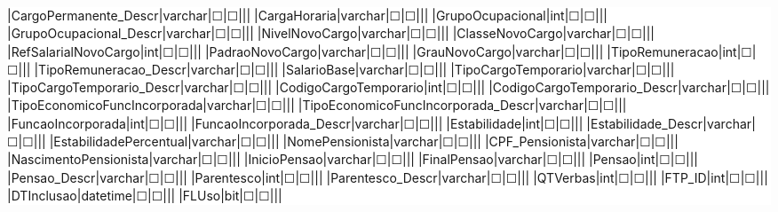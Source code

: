 |CargoPermanente_Descr|varchar|&#x2610;|&#x2610;|||
|CargaHoraria|varchar|&#x2610;|&#x2610;|||
|GrupoOcupacional|int|&#x2610;|&#x2610;|||
|GrupoOcupacional_Descr|varchar|&#x2610;|&#x2610;|||
|NivelNovoCargo|varchar|&#x2610;|&#x2610;|||
|ClasseNovoCargo|varchar|&#x2610;|&#x2610;|||
|RefSalarialNovoCargo|int|&#x2610;|&#x2610;|||
|PadraoNovoCargo|varchar|&#x2610;|&#x2610;|||
|GrauNovoCargo|varchar|&#x2610;|&#x2610;|||
|TipoRemuneracao|int|&#x2610;|&#x2610;|||
|TipoRemuneracao_Descr|varchar|&#x2610;|&#x2610;|||
|SalarioBase|varchar|&#x2610;|&#x2610;|||
|TipoCargoTemporario|varchar|&#x2610;|&#x2610;|||
|TipoCargoTemporario_Descr|varchar|&#x2610;|&#x2610;|||
|CodigoCargoTemporario|int|&#x2610;|&#x2610;|||
|CodigoCargoTemporario_Descr|varchar|&#x2610;|&#x2610;|||
|TipoEconomicoFuncIncorporada|varchar|&#x2610;|&#x2610;|||
|TipoEconomicoFuncIncorporada_Descr|varchar|&#x2610;|&#x2610;|||
|FuncaoIncorporada|int|&#x2610;|&#x2610;|||
|FuncaoIncorporada_Descr|varchar|&#x2610;|&#x2610;|||
|Estabilidade|int|&#x2610;|&#x2610;|||
|Estabilidade_Descr|varchar|&#x2610;|&#x2610;|||
|EstabilidadePercentual|varchar|&#x2610;|&#x2610;|||
|NomePensionista|varchar|&#x2610;|&#x2610;|||
|CPF_Pensionista|varchar|&#x2610;|&#x2610;|||
|NascimentoPensionista|varchar|&#x2610;|&#x2610;|||
|InicioPensao|varchar|&#x2610;|&#x2610;|||
|FinalPensao|varchar|&#x2610;|&#x2610;|||
|Pensao|int|&#x2610;|&#x2610;|||
|Pensao_Descr|varchar|&#x2610;|&#x2610;|||
|Parentesco|int|&#x2610;|&#x2610;|||
|Parentesco_Descr|varchar|&#x2610;|&#x2610;|||
|QTVerbas|int|&#x2610;|&#x2610;|||
|FTP_ID|int|&#x2610;|&#x2610;|||
|DTInclusao|datetime|&#x2610;|&#x2610;|||
|FLUso|bit|&#x2610;|&#x2610;|||
